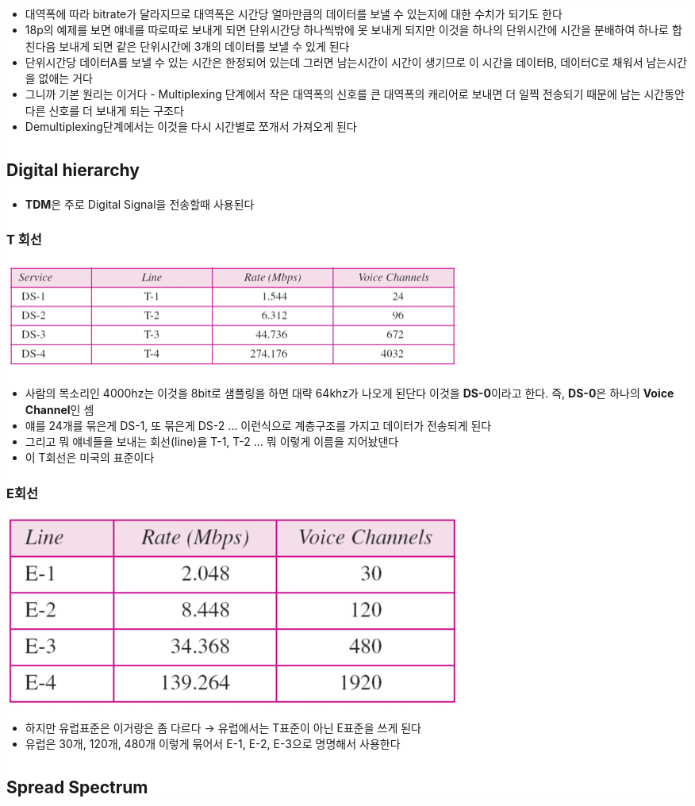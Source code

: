 
- 대역폭에 따라 bitrate가 달라지므로 대역폭은 시간당 얼마만큼의 데이터를 보낼 수 있는지에 대한 수치가 되기도 한다
- 18p의 예제를 보면 얘네를 따로따로 보내게 되면 단위시간당 하나씩밖에 못 보내게 되지만 이것을 하나의 단위시간에 시간을 분배하여 하나로 합친다음 보내게 되면 같은 단위시간에 3개의 데이터를 보낼 수 있게 된다
- 단위시간당 데이터A를 보낼 수 있는 시간은 한정되어 있는데 그러면 남는시간이 시간이 생기므로 이 시간을 데이터B, 데이터C로 채워서 남는시간을 없애는 거다
- 그니까 기본 원리는 이거다 - Multiplexing 단계에서 작은 대역폭의 신호를 큰 대역폭의 캐리어로 보내면 더 일찍 전송되기 때문에 남는 시간동안 다른 신호를 더 보내게 되는 구조다
- Demultiplexing단계에서는 이것을 다시 시간별로 쪼개서 가져오게 된다

## Digital hierarchy

- **TDM**은 주로 Digital Signal을 전송할때 사용된다

### T 회선

![%E1%84%8B%E1%85%B5%E1%84%85%E1%85%A9%E1%86%AB04%20-%20Bandwidth%20Utilization%2013a68adc243e4518a691c56c70cfbed8/image6.png](originals/datacommunication.spring.2021.cse.cnu.ac.kr/images/04_13a68adc243e4518a691c56c70cfbed8/image6.png)

- 사람의 목소리인 4000hz는 이것을 8bit로 샘플링을 하면 대략 64khz가 나오게 된단다 이것을 **DS-0**이라고 한다. 즉, **DS-0**은 하나의 **Voice Channel**인 셈
- 얘를 24개를 묶은게 DS-1, 또 묶은게 DS-2 … 이런식으로 계층구조를 가지고 데이터가 전송되게 된다
- 그리고 뭐 얘네들을 보내는 회선(line)을 T-1, T-2 … 뭐 이렇게 이름을 지어놨댄다
- 이 T회선은 미국의 표준이다

### E회선

![%E1%84%8B%E1%85%B5%E1%84%85%E1%85%A9%E1%86%AB04%20-%20Bandwidth%20Utilization%2013a68adc243e4518a691c56c70cfbed8/image7.png](originals/datacommunication.spring.2021.cse.cnu.ac.kr/images/04_13a68adc243e4518a691c56c70cfbed8/image7.png)

- 하지만 유럽표준은 이거랑은 좀 다르다 → 유럽에서는 T표준이 아닌 E표준을 쓰게 된다
- 유럽은 30개, 120개, 480개 이렇게 묶어서 E-1, E-2, E-3으로 명명해서 사용한다

## Spread Spectrum
